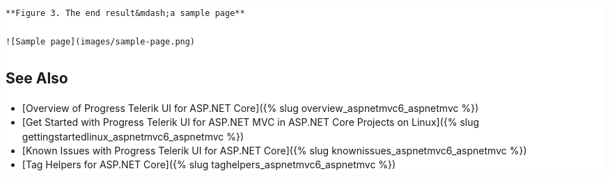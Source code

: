     **Figure 3. The end result&mdash;a sample page**

    ![Sample page](images/sample-page.png)

## See Also

* [Overview of Progress Telerik UI for ASP.NET Core]({% slug overview_aspnetmvc6_aspnetmvc %})
* [Get Started with Progress Telerik UI for ASP.NET MVC in ASP.NET Core Projects on Linux]({% slug gettingstartedlinux_aspnetmvc6_aspnetmvc %})
* [Known Issues with Progress Telerik UI for ASP.NET Core]({% slug knownissues_aspnetmvc6_aspnetmvc %})
* [Tag Helpers for ASP.NET Core]({% slug taghelpers_aspnetmvc6_aspnetmvc %})

